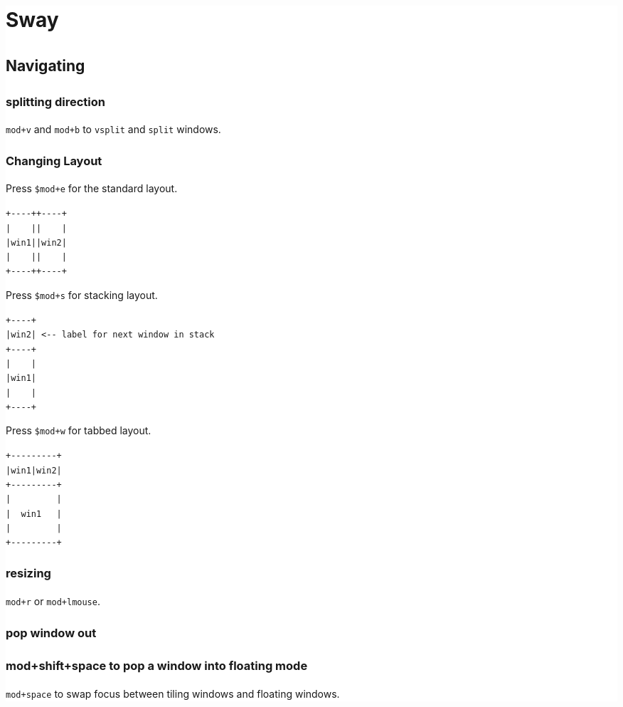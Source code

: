 # Sway

## Navigating

### splitting direction

`mod+v` and `mod+b` to `vsplit` and `split` windows.

### Changing Layout

Press `$mod+e` for the standard layout.

```none
+----++----+
|    ||    |
|win1||win2|
|    ||    |
+----++----+
```

Press `$mod+s` for stacking layout.

```none
+----+
|win2| <-- label for next window in stack
+----+
|    |
|win1|
|    |
+----+
```

Press `$mod+w` for tabbed layout.

```none
+---------+
|win1|win2|
+---------+
|         |
|  win1   |
|         |
+---------+
```

### resizing

`mod+r` or `mod+lmouse`.

### pop window out

### mod+shift+space to pop a window into floating mode

`mod+space` to swap focus between tiling windows and floating windows.
